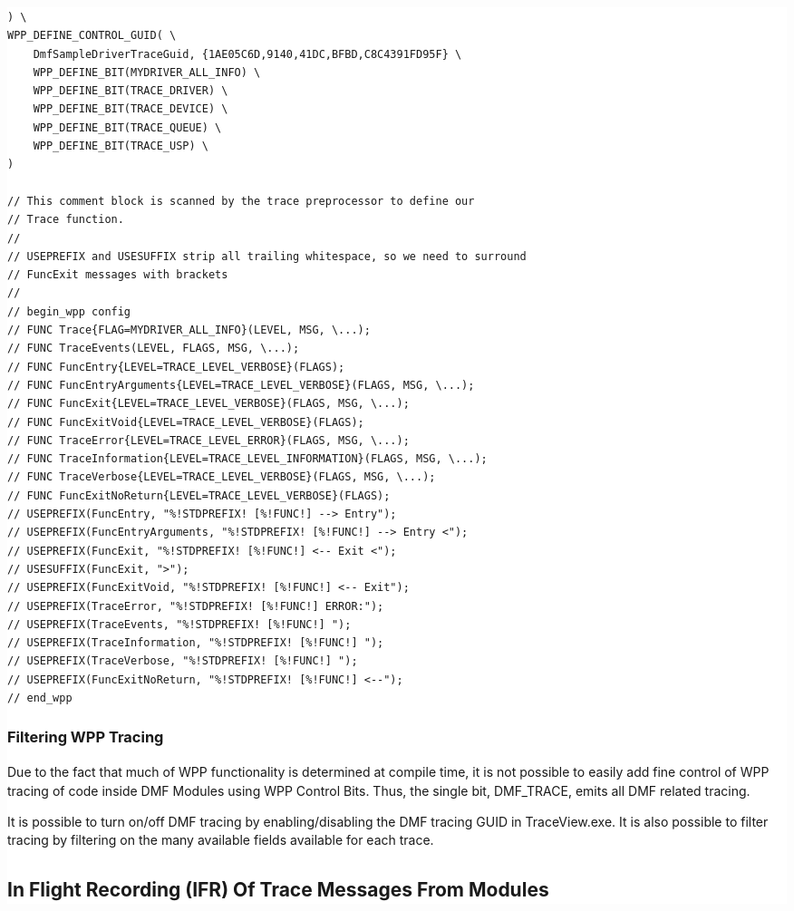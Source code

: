 ```
) \
WPP_DEFINE_CONTROL_GUID( \
    DmfSampleDriverTraceGuid, {1AE05C6D,9140,41DC,BFBD,C8C4391FD95F} \
    WPP_DEFINE_BIT(MYDRIVER_ALL_INFO) \
    WPP_DEFINE_BIT(TRACE_DRIVER) \
    WPP_DEFINE_BIT(TRACE_DEVICE) \
    WPP_DEFINE_BIT(TRACE_QUEUE) \
    WPP_DEFINE_BIT(TRACE_USP) \
)

// This comment block is scanned by the trace preprocessor to define our
// Trace function.
//
// USEPREFIX and USESUFFIX strip all trailing whitespace, so we need to surround
// FuncExit messages with brackets
//
// begin_wpp config
// FUNC Trace{FLAG=MYDRIVER_ALL_INFO}(LEVEL, MSG, \...);
// FUNC TraceEvents(LEVEL, FLAGS, MSG, \...);
// FUNC FuncEntry{LEVEL=TRACE_LEVEL_VERBOSE}(FLAGS);
// FUNC FuncEntryArguments{LEVEL=TRACE_LEVEL_VERBOSE}(FLAGS, MSG, \...);
// FUNC FuncExit{LEVEL=TRACE_LEVEL_VERBOSE}(FLAGS, MSG, \...);
// FUNC FuncExitVoid{LEVEL=TRACE_LEVEL_VERBOSE}(FLAGS);
// FUNC TraceError{LEVEL=TRACE_LEVEL_ERROR}(FLAGS, MSG, \...);
// FUNC TraceInformation{LEVEL=TRACE_LEVEL_INFORMATION}(FLAGS, MSG, \...);
// FUNC TraceVerbose{LEVEL=TRACE_LEVEL_VERBOSE}(FLAGS, MSG, \...);
// FUNC FuncExitNoReturn{LEVEL=TRACE_LEVEL_VERBOSE}(FLAGS);
// USEPREFIX(FuncEntry, "%!STDPREFIX! [%!FUNC!] --> Entry");
// USEPREFIX(FuncEntryArguments, "%!STDPREFIX! [%!FUNC!] --> Entry <");
// USEPREFIX(FuncExit, "%!STDPREFIX! [%!FUNC!] <-- Exit <");
// USESUFFIX(FuncExit, ">");
// USEPREFIX(FuncExitVoid, "%!STDPREFIX! [%!FUNC!] <-- Exit");
// USEPREFIX(TraceError, "%!STDPREFIX! [%!FUNC!] ERROR:");
// USEPREFIX(TraceEvents, "%!STDPREFIX! [%!FUNC!] ");
// USEPREFIX(TraceInformation, "%!STDPREFIX! [%!FUNC!] ");
// USEPREFIX(TraceVerbose, "%!STDPREFIX! [%!FUNC!] ");
// USEPREFIX(FuncExitNoReturn, "%!STDPREFIX! [%!FUNC!] <--");
// end_wpp
```
### Filtering WPP Tracing

Due to the fact that much of WPP functionality is determined at compile
time, it is not possible to easily add fine control of WPP tracing of
code inside DMF Modules using WPP Control Bits. Thus, the single bit,
DMF_TRACE, emits all DMF related tracing.

It is possible to turn on/off DMF tracing by enabling/disabling the DMF
tracing GUID in TraceView.exe. It is also possible to filter tracing by
filtering on the many available fields available for each trace.

In Flight Recording (IFR) Of Trace Messages From Modules
--------------------------------------------------------
